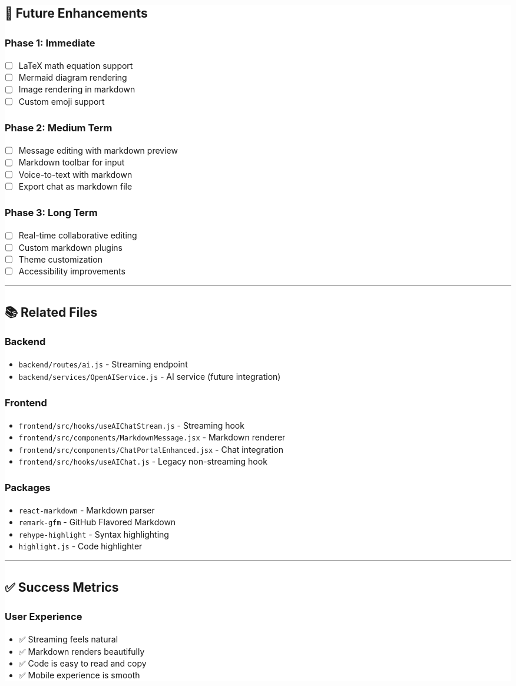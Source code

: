 
## 🔮 Future Enhancements

### Phase 1: Immediate
- [ ] LaTeX math equation support
- [ ] Mermaid diagram rendering
- [ ] Image rendering in markdown
- [ ] Custom emoji support

### Phase 2: Medium Term
- [ ] Message editing with markdown preview
- [ ] Markdown toolbar for input
- [ ] Voice-to-text with markdown
- [ ] Export chat as markdown file

### Phase 3: Long Term
- [ ] Real-time collaborative editing
- [ ] Custom markdown plugins
- [ ] Theme customization
- [ ] Accessibility improvements

---

## 📚 Related Files

### Backend
- `backend/routes/ai.js` - Streaming endpoint
- `backend/services/OpenAIService.js` - AI service (future integration)

### Frontend
- `frontend/src/hooks/useAIChatStream.js` - Streaming hook
- `frontend/src/components/MarkdownMessage.jsx` - Markdown renderer
- `frontend/src/components/ChatPortalEnhanced.jsx` - Chat integration
- `frontend/src/hooks/useAIChat.js` - Legacy non-streaming hook

### Packages
- `react-markdown` - Markdown parser
- `remark-gfm` - GitHub Flavored Markdown
- `rehype-highlight` - Syntax highlighting
- `highlight.js` - Code highlighter

---

## ✅ Success Metrics

### User Experience
- ✅ Streaming feels natural
- ✅ Markdown renders beautifully
- ✅ Code is easy to read and copy
- ✅ Mobile experience is smooth
